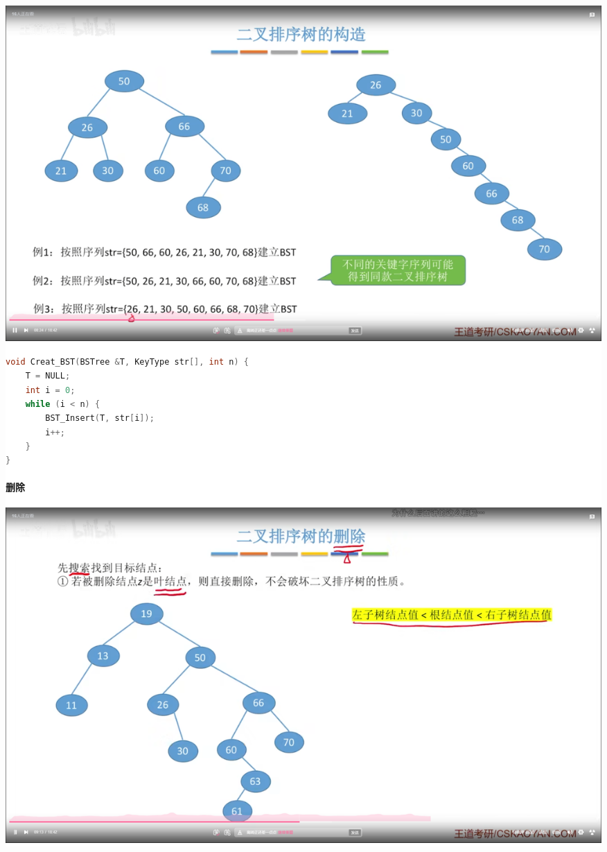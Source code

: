 ![](assets/Pasted%20image%2020220706214135.png)

```cpp
void Creat_BST(BSTree &T, KeyType str[], int n) {
    T = NULL;
    int i = 0;
    while (i < n) {
        BST_Insert(T, str[i]);
        i++;
    }
}
```

#### 删除

![](assets/Pasted%20image%2020220706224619.png)